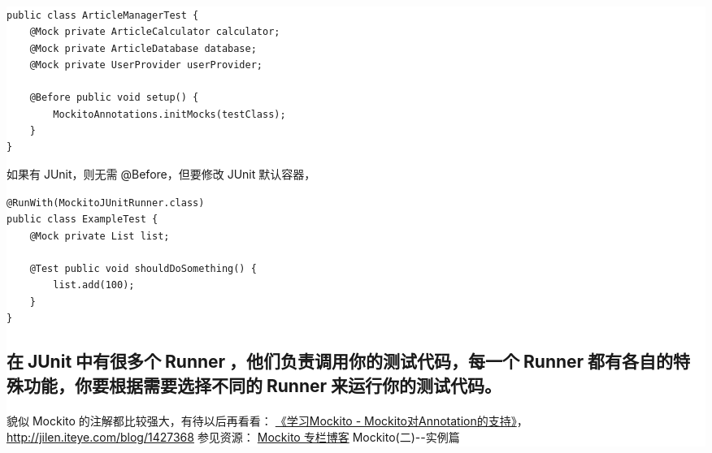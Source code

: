 ```
public class ArticleManagerTest {  
    @Mock private ArticleCalculator calculator;  
    @Mock private ArticleDatabase database;  
    @Mock private UserProvider userProvider;  
  
    @Before public void setup() {  
        MockitoAnnotations.initMocks(testClass);  
    }  
}   
```
如果有 JUnit，则无需 @Before，但要修改 JUnit 默认容器，
```
@RunWith(MockitoJUnitRunner.class)  
public class ExampleTest {  
    @Mock private List list;  
  
    @Test public void shouldDoSomething() {  
        list.add(100);  
    }  
}  
```
在 JUnit 中有很多个 Runner ，他们负责调用你的测试代码，每一个 Runner 都有各自的特殊功能，你要根据需要选择不同的 Runner 来运行你的测试代码。
----------------------------------------------------
貌似 Mockito 的注解都比较强大，有待以后再看看：
[《学习Mockito - Mockito对Annotation的支持》](http://hotdog.iteye.com/blog/937862)， http://jilen.iteye.com/blog/1427368
参见资源：
[Mockito 专栏博客](http://hotdog.iteye.com/?page=2)
Mockito(二)--实例篇 